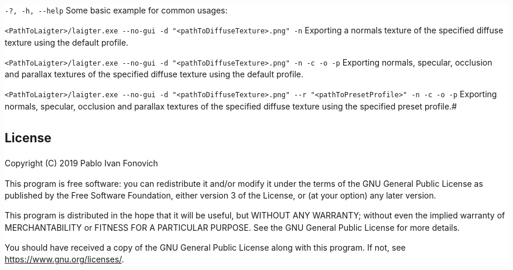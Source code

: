 ``` -?, -h, --help ```
Some basic example for common usages:

``` <PathToLaigter>/laigter.exe --no-gui -d "<pathToDiffuseTexture>.png" -n ```
Exporting a normals texture of the specified diffuse texture using the default profile.

``` <PathToLaigter>/laigter.exe --no-gui -d "<pathToDiffuseTexture>.png" -n -c -o -p ```
Exporting normals, specular, occlusion and parallax textures of the specified diffuse texture using the default profile.

``` <PathToLaigter>/laigter.exe --no-gui -d "<pathToDiffuseTexture>.png" --r "<pathToPresetProfile>" -n -c -o -p ```
Exporting normals, specular, occlusion and parallax textures of the specified diffuse texture using the specified preset profile.#

## License

Copyright (C) 2019 Pablo Ivan Fonovich

This program is free software: you can redistribute it and/or modify it under
the terms of the GNU General Public License as published by the Free Software
Foundation, either version 3 of the License, or (at your option) any later
version.

This program is distributed in the hope that it will be useful, but WITHOUT ANY
WARRANTY; without even the implied warranty of MERCHANTABILITY or FITNESS FOR A
PARTICULAR PURPOSE. See the GNU General Public License for more details.

You should have received a copy of the GNU General Public License along with
this program. If not, see <https://www.gnu.org/licenses/>.
